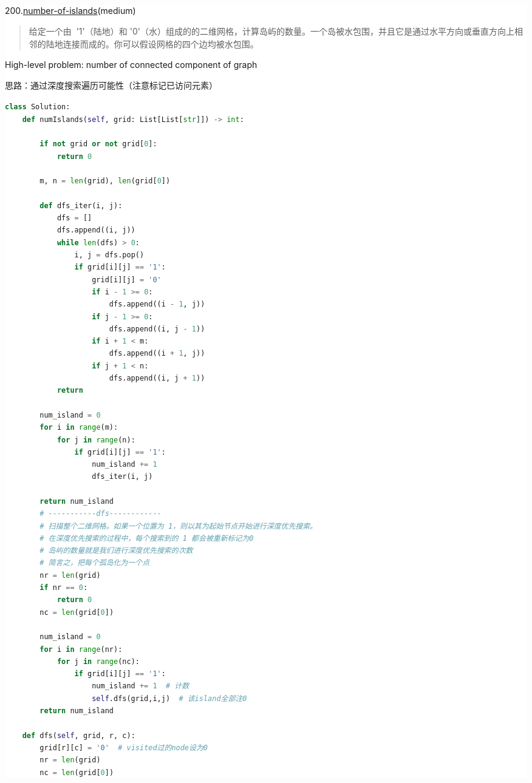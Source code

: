 

200.[number-of-islands](https://leetcode-cn.com/problems/number-of-islands/)(medium)

> 给定一个由  '1'（陆地）和 '0'（水）组成的的二维网格，计算岛屿的数量。一个岛被水包围，并且它是通过水平方向或垂直方向上相邻的陆地连接而成的。你可以假设网格的四个边均被水包围。

High-level problem: number of connected component of graph

思路：通过深度搜索遍历可能性（注意标记已访问元素）

```Python
class Solution:
    def numIslands(self, grid: List[List[str]]) -> int:
        
        if not grid or not grid[0]:
            return 0
        
        m, n = len(grid), len(grid[0])

        def dfs_iter(i, j):
            dfs = []
            dfs.append((i, j))
            while len(dfs) > 0:
                i, j = dfs.pop()
                if grid[i][j] == '1':
                    grid[i][j] = '0'
                    if i - 1 >= 0:
                        dfs.append((i - 1, j))
                    if j - 1 >= 0:
                        dfs.append((i, j - 1))
                    if i + 1 < m:
                        dfs.append((i + 1, j))
                    if j + 1 < n:
                        dfs.append((i, j + 1))
            return
        
        num_island = 0
        for i in range(m):
            for j in range(n):
                if grid[i][j] == '1':
                    num_island += 1
                    dfs_iter(i, j)
        
        return num_island
        # -----------dfs------------
        # 扫描整个二维网格。如果一个位置为 1，则以其为起始节点开始进行深度优先搜索。
        # 在深度优先搜索的过程中，每个搜索到的 1 都会被重新标记为0
        # 岛屿的数量就是我们进行深度优先搜索的次数
        # 简言之，把每个孤岛化为一个点
        nr = len(grid)
        if nr == 0:
            return 0
        nc = len(grid[0])

        num_island = 0
        for i in range(nr):
            for j in range(nc):
                if grid[i][j] == '1':
                    num_island += 1  # 计数
                    self.dfs(grid,i,j)  # 该island全部注0
        return num_island

    def dfs(self, grid, r, c):
        grid[r][c] = '0'  # visited过的node设为0
        nr = len(grid)
        nc = len(grid[0])
```